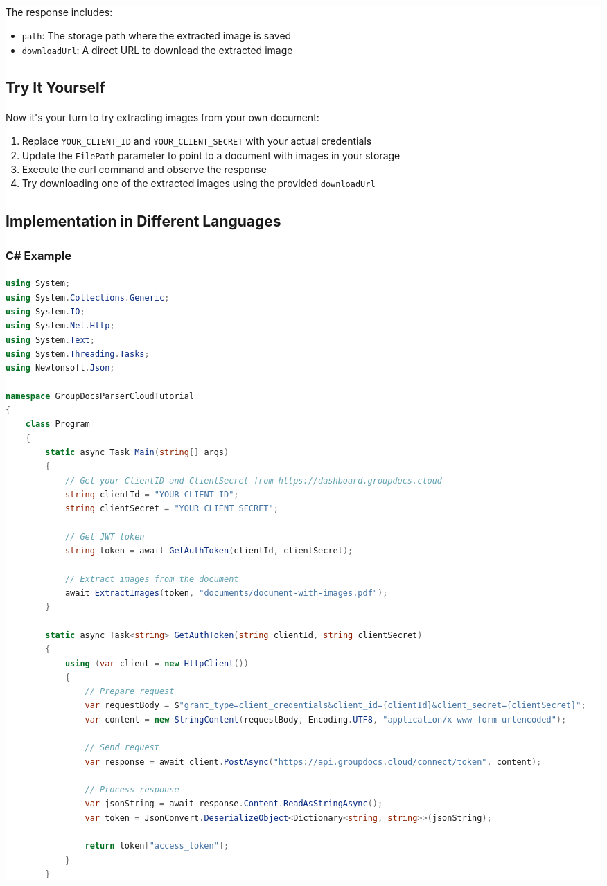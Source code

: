 The response includes:
- `path`: The storage path where the extracted image is saved
- `downloadUrl`: A direct URL to download the extracted image

## Try It Yourself

Now it's your turn to try extracting images from your own document:

1. Replace `YOUR_CLIENT_ID` and `YOUR_CLIENT_SECRET` with your actual credentials
2. Update the `FilePath` parameter to point to a document with images in your storage
3. Execute the curl command and observe the response
4. Try downloading one of the extracted images using the provided `downloadUrl`

## Implementation in Different Languages

### C# Example

```csharp
using System;
using System.Collections.Generic;
using System.IO;
using System.Net.Http;
using System.Text;
using System.Threading.Tasks;
using Newtonsoft.Json;

namespace GroupDocsParserCloudTutorial
{
    class Program
    {
        static async Task Main(string[] args)
        {
            // Get your ClientID and ClientSecret from https://dashboard.groupdocs.cloud
            string clientId = "YOUR_CLIENT_ID";
            string clientSecret = "YOUR_CLIENT_SECRET";
            
            // Get JWT token
            string token = await GetAuthToken(clientId, clientSecret);
            
            // Extract images from the document
            await ExtractImages(token, "documents/document-with-images.pdf");
        }
        
        static async Task<string> GetAuthToken(string clientId, string clientSecret)
        {
            using (var client = new HttpClient())
            {
                // Prepare request
                var requestBody = $"grant_type=client_credentials&client_id={clientId}&client_secret={clientSecret}";
                var content = new StringContent(requestBody, Encoding.UTF8, "application/x-www-form-urlencoded");
                
                // Send request
                var response = await client.PostAsync("https://api.groupdocs.cloud/connect/token", content);
                
                // Process response
                var jsonString = await response.Content.ReadAsStringAsync();
                var token = JsonConvert.DeserializeObject<Dictionary<string, string>>(jsonString);
                
                return token["access_token"];
            }
        }
```